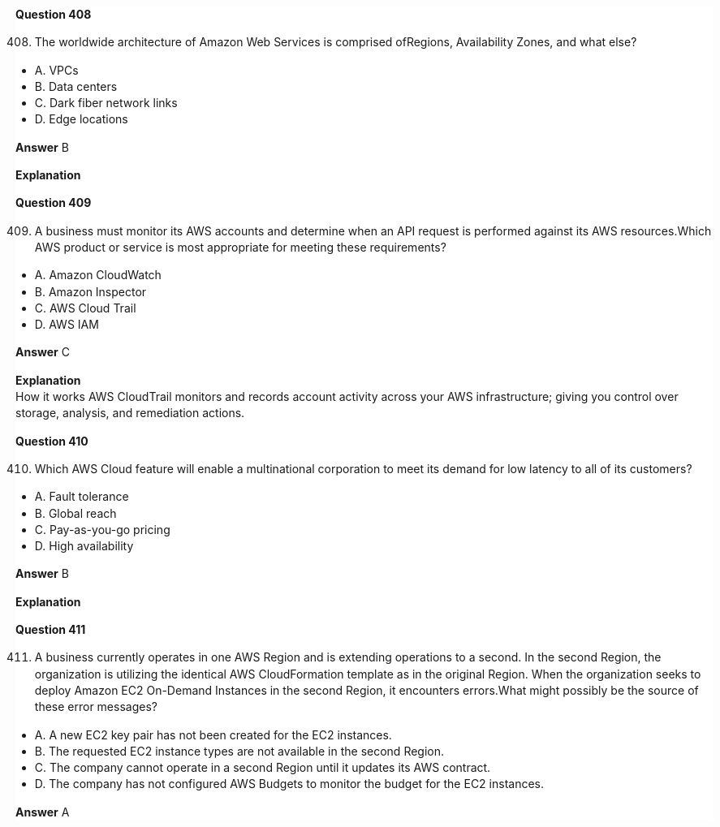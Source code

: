 **Question 408**

408. The worldwide architecture of Amazon Web Services is comprised ofRegions, Availability Zones, and what else?
*  A. VPCs
*  B. Data centers
*  C. Dark fiber network links
*  D. Edge locations

**Answer** B

**Explanation**



**Question 409**

409. A business must monitor its AWS accounts and determine when an API request is performed against its AWS resources.Which AWS product or service is most appropriate for meeting these requirements?
*  A. Amazon CloudWatch
*  B. Amazon Inspector
*  C. AWS Cloud Trail
*  D. AWS IAM

**Answer** C

**Explanation**  
How it works
AWS CloudTrail monitors and records account activity across your AWS infrastructure; giving you control over storage, analysis, and remediation actions.


**Question 410**

410. Which AWS Cloud feature will enable a multinational corporation to meet its demand for low latency to all of its customers?
*  A. Fault tolerance
*  B. Global reach
*  C. Pay-as-you-go pricing
*  D. High availability

**Answer** B

**Explanation**



**Question 411**

411. A business currently operates in one AWS Region and is extending operations to a second. In the second Region, the organization is utilizing the identical AWS CloudFormation template as in the original Region. When the organization seeks to deploy Amazon EC2 On-Demand Instances in the second Region, it encounters errors.What might possibly be the source of these error messages?
*  A. A new EC2 key pair has not been created for the EC2 instances.
*  B. The requested EC2 instance types are not available in the second Region.
*  C. The company cannot operate in a second Region until it updates its AWS contract.
*  D. The company has not configured AWS Budgets to monitor the budget for the EC2 instances.

**Answer** A
